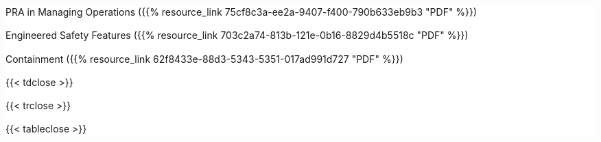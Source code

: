 PRA in Managing Operations ({{% resource_link 75cf8c3a-ee2a-9407-f400-790b633eb9b3 "PDF" %}})

Engineered Safety Features ({{% resource_link 703c2a74-813b-121e-0b16-8829d4b5518c "PDF" %}})

Containment ({{% resource_link 62f8433e-88d3-5343-5351-017ad991d727 "PDF" %}})


{{< tdclose >}}

{{< trclose >}}

{{< tableclose >}}